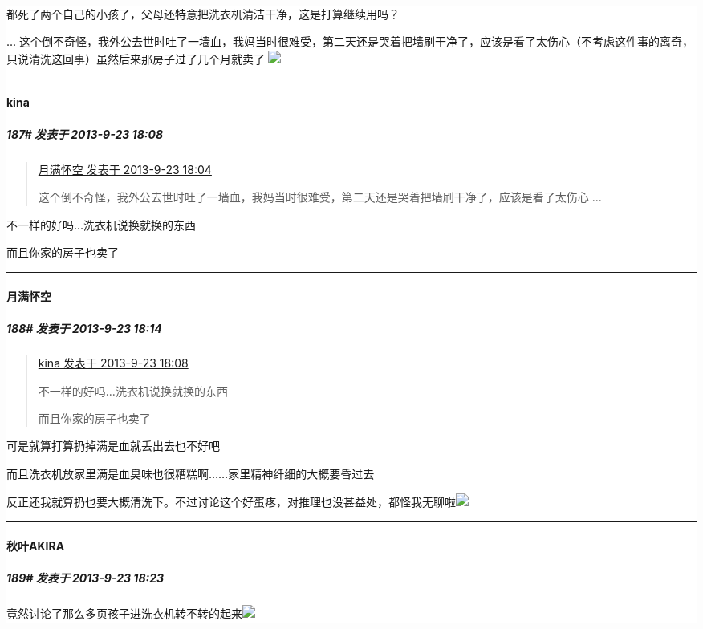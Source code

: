 都死了两个自己的小孩了，父母还特意把洗衣机清洁干净，这是打算继续用吗？

 ...</blockquote>
这个倒不奇怪，我外公去世时吐了一墙血，我妈当时很难受，第二天还是哭着把墙刷干净了，应该是看了太伤心（不考虑这件事的离奇，只说清洗这回事）虽然后来那房子过了几个月就卖了 <img src="https://static.saraba1st.com/image/smiley/face/02.gif" referrerpolicy="no-referrer">







*****

####  kina  
##### 187#       发表于 2013-9-23 18:08



<blockquote><a href="httphttps://bbs.saraba1st.com/2b/forum.php?mod=redirect&amp;goto=findpost&amp;pid=23110709&amp;ptid=956949" target="_blank">月满怀空 发表于 2013-9-23 18:04</a>

这个倒不奇怪，我外公去世时吐了一墙血，我妈当时很难受，第二天还是哭着把墙刷干净了，应该是看了太伤心 ...</blockquote>
不一样的好吗...洗衣机说换就换的东西

而且你家的房子也卖了







*****

####  月满怀空  
##### 188#       发表于 2013-9-23 18:14



<blockquote><a href="httphttps://bbs.saraba1st.com/2b/forum.php?mod=redirect&amp;goto=findpost&amp;pid=23110732&amp;ptid=956949" target="_blank">kina 发表于 2013-9-23 18:08</a>

不一样的好吗...洗衣机说换就换的东西

而且你家的房子也卖了</blockquote>
可是就算打算扔掉满是血就丢出去也不好吧

而且洗衣机放家里满是血臭味也很糟糕啊……家里精神纤细的大概要昏过去

反正还我就算扔也要大概清洗下。不过讨论这个好蛋疼，对推理也没甚益处，都怪我无聊啦<img src="https://static.saraba1st.com/image/smiley/face/31.gif" referrerpolicy="no-referrer">







*****

####  秋叶AKIRA  
##### 189#       发表于 2013-9-23 18:23




竟然讨论了那么多页孩子进洗衣机转不转的起来<img src="https://static.saraba1st.com/image/smiley/face/149.gif" referrerpolicy="no-referrer">

